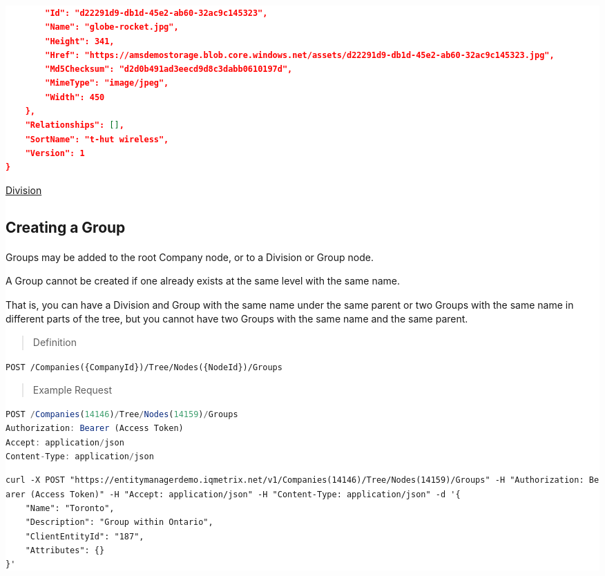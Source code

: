 ```json
        "Id": "d22291d9-db1d-45e2-ab60-32ac9c145323",
        "Name": "globe-rocket.jpg",
        "Height": 341,
        "Href": "https://amsdemostorage.blob.core.windows.net/assets/d22291d9-db1d-45e2-ab60-32ac9c145323.jpg",
        "Md5Checksum": "d2d0b491ad3eecd9d8c3dabb0610197d",
        "MimeType": "image/jpeg",
        "Width": 450
    },
    "Relationships": [],
    "SortName": "t-hut wireless",
    "Version": 1
}
```



 <a href='#division'>Division</a>



## Creating a Group

Groups may be added to the root Company node, or to a Division or Group node. 

A Group cannot be created if one already exists at the same level with the same name. 

That is, you can have a Division and Group with the same name under the same parent or two Groups with the same name in different parts of the tree, but you cannot have two Groups with the same name and the same parent.


> Definition

```
POST /Companies({CompanyId})/Tree/Nodes({NodeId})/Groups
```

> Example Request

```javascript
POST /Companies(14146)/Tree/Nodes(14159)/Groups
Authorization: Bearer (Access Token)
Accept: application/json
Content-Type: application/json
```


```shell
curl -X POST "https://entitymanagerdemo.iqmetrix.net/v1/Companies(14146)/Tree/Nodes(14159)/Groups" -H "Authorization: Bearer (Access Token)" -H "Accept: application/json" -H "Content-Type: application/json" -d '{
    "Name": "Toronto",
    "Description": "Group within Ontario",
    "ClientEntityId": "187",
    "Attributes": {}
}'
```
